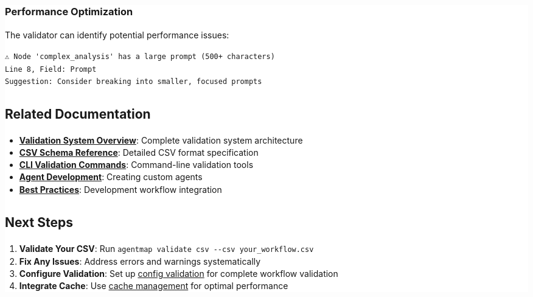 ### Performance Optimization

The validator can identify potential performance issues:

```
⚠️ Node 'complex_analysis' has a large prompt (500+ characters)
Line 8, Field: Prompt
Suggestion: Consider breaking into smaller, focused prompts
```

## Related Documentation

- **[Validation System Overview](./validation)**: Complete validation system architecture  
- **[CSV Schema Reference](/docs/reference/csv-schema)**: Detailed CSV format specification
- **[CLI Validation Commands](/docs/deployment/08-cli-validation)**: Command-line validation tools
- **[Agent Development](/docs/guides/development/agents/agent-development)**: Creating custom agents
- **[Best Practices](./validation-best-practices)**: Development workflow integration

## Next Steps

1. **Validate Your CSV**: Run `agentmap validate csv --csv your_workflow.csv`
2. **Fix Any Issues**: Address errors and warnings systematically
3. **Configure Validation**: Set up [config validation](./config-validation) for complete workflow validation
4. **Integrate Cache**: Use [cache management](./validation-cache) for optimal performance
